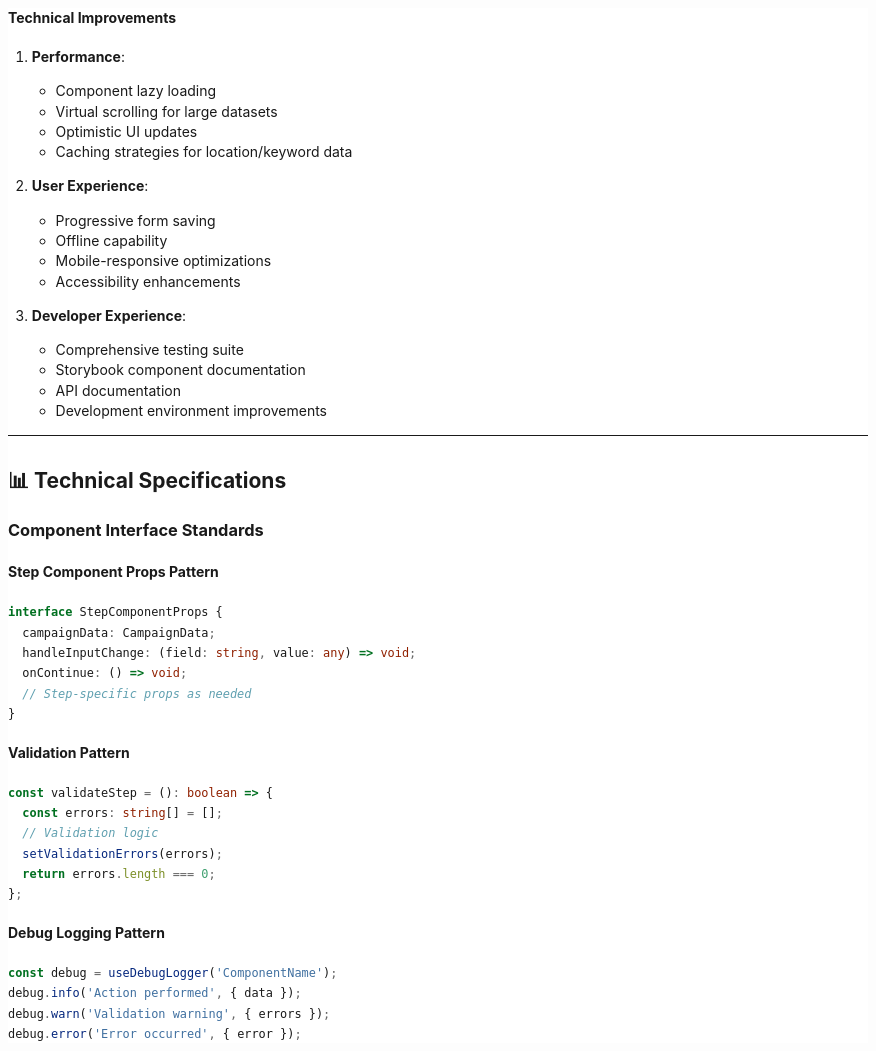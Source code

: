 #### Technical Improvements
1. **Performance**:
   - Component lazy loading
   - Virtual scrolling for large datasets
   - Optimistic UI updates
   - Caching strategies for location/keyword data

2. **User Experience**:
   - Progressive form saving
   - Offline capability
   - Mobile-responsive optimizations
   - Accessibility enhancements

3. **Developer Experience**:
   - Comprehensive testing suite
   - Storybook component documentation
   - API documentation
   - Development environment improvements

---

## 📊 Technical Specifications

### Component Interface Standards

#### Step Component Props Pattern
```typescript
interface StepComponentProps {
  campaignData: CampaignData;
  handleInputChange: (field: string, value: any) => void;
  onContinue: () => void;
  // Step-specific props as needed
}
```

#### Validation Pattern
```typescript
const validateStep = (): boolean => {
  const errors: string[] = [];
  // Validation logic
  setValidationErrors(errors);
  return errors.length === 0;
};
```

#### Debug Logging Pattern
```typescript
const debug = useDebugLogger('ComponentName');
debug.info('Action performed', { data });
debug.warn('Validation warning', { errors });
debug.error('Error occurred', { error });
```

